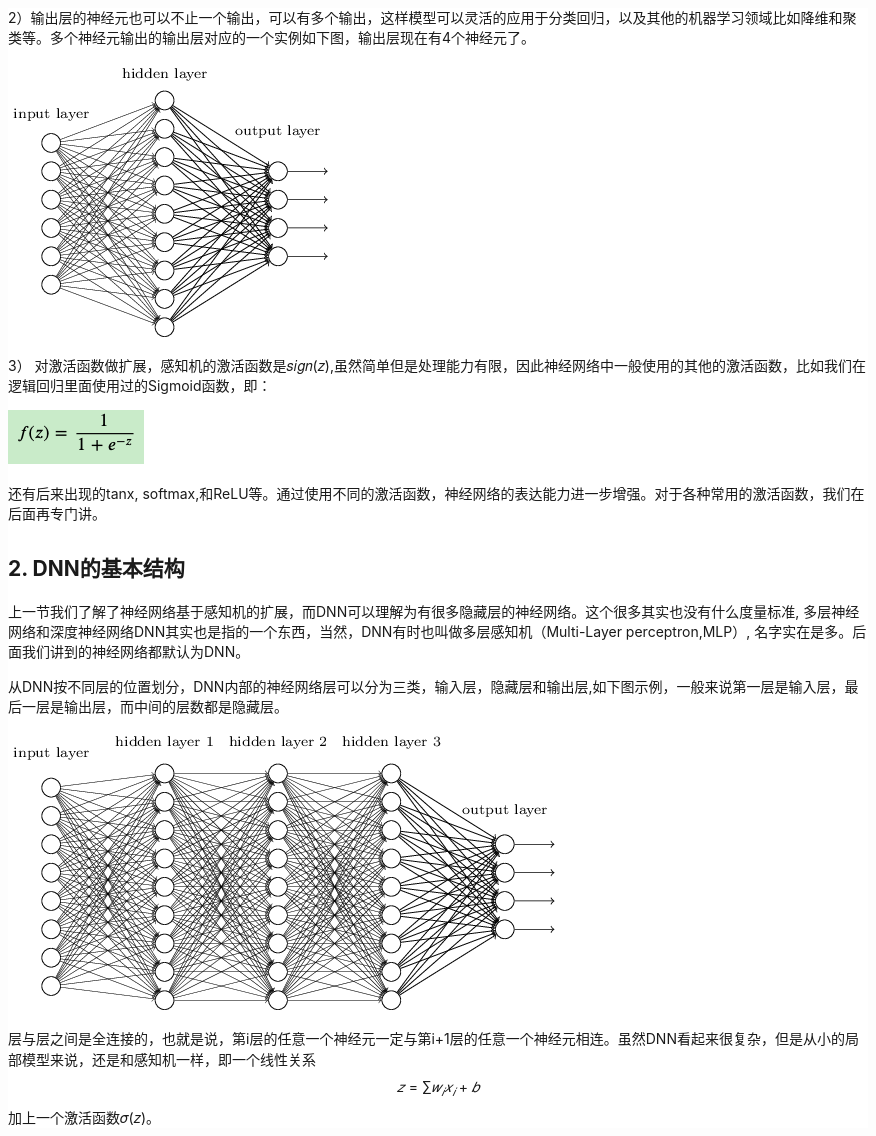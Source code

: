 2）输出层的神经元也可以不止一个输出，可以有多个输出，这样模型可以灵活的应用于分类回归，以及其他的机器学习领域比如降维和聚类等。多个神经元输出的输出层对应的一个实例如下图，输出层现在有4个神经元了。

![img](imgs/44a.png)



3） 对激活函数做扩展，感知机的激活函数是𝑠𝑖𝑔𝑛(𝑧),虽然简单但是处理能力有限，因此神经网络中一般使用的其他的激活函数，比如我们在逻辑回归里面使用过的Sigmoid函数，即：

![](imgs/45a.png)

还有后来出现的tanx, softmax,和ReLU等。通过使用不同的激活函数，神经网络的表达能力进一步增强。对于各种常用的激活函数，我们在后面再专门讲。

## 2. DNN的基本结构

上一节我们了解了神经网络基于感知机的扩展，而DNN可以理解为有很多隐藏层的神经网络。这个很多其实也没有什么度量标准, 多层神经网络和深度神经网络DNN其实也是指的一个东西，当然，DNN有时也叫做多层感知机（Multi-Layer perceptron,MLP）, 名字实在是多。后面我们讲到的神经网络都默认为DNN。

从DNN按不同层的位置划分，DNN内部的神经网络层可以分为三类，输入层，隐藏层和输出层,如下图示例，一般来说第一层是输入层，最后一层是输出层，而中间的层数都是隐藏层。

![img](imgs/46.png)

层与层之间是全连接的，也就是说，第i层的任意一个神经元一定与第i+1层的任意一个神经元相连。虽然DNN看起来很复杂，但是从小的局部模型来说，还是和感知机一样，即一个线性关系 
$$
𝑧=∑𝑤_𝑖𝑥_𝑖+𝑏
$$
 加上一个激活函数𝜎(𝑧)。
